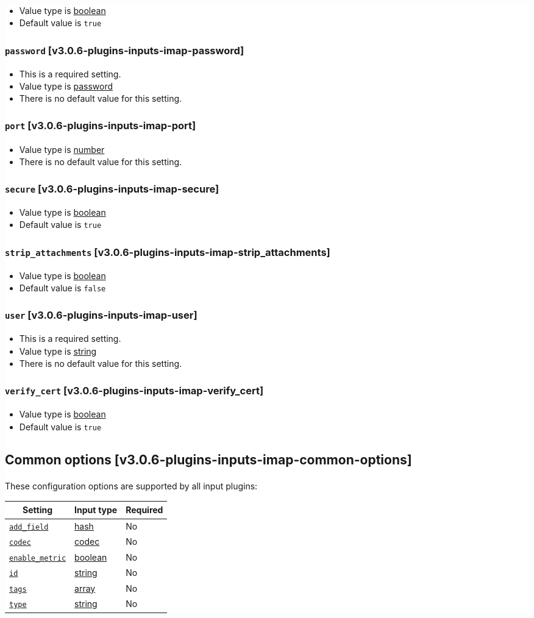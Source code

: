 * Value type is [boolean](logstash://reference/configuration-file-structure.md#boolean)
* Default value is `true`


### `password` [v3.0.6-plugins-inputs-imap-password]

* This is a required setting.
* Value type is [password](logstash://reference/configuration-file-structure.md#password)
* There is no default value for this setting.


### `port` [v3.0.6-plugins-inputs-imap-port]

* Value type is [number](logstash://reference/configuration-file-structure.md#number)
* There is no default value for this setting.


### `secure` [v3.0.6-plugins-inputs-imap-secure]

* Value type is [boolean](logstash://reference/configuration-file-structure.md#boolean)
* Default value is `true`


### `strip_attachments` [v3.0.6-plugins-inputs-imap-strip_attachments]

* Value type is [boolean](logstash://reference/configuration-file-structure.md#boolean)
* Default value is `false`


### `user` [v3.0.6-plugins-inputs-imap-user]

* This is a required setting.
* Value type is [string](logstash://reference/configuration-file-structure.md#string)
* There is no default value for this setting.


### `verify_cert` [v3.0.6-plugins-inputs-imap-verify_cert]

* Value type is [boolean](logstash://reference/configuration-file-structure.md#boolean)
* Default value is `true`



## Common options [v3.0.6-plugins-inputs-imap-common-options]

These configuration options are supported by all input plugins:

| Setting | Input type | Required |
| --- | --- | --- |
| [`add_field`](v3-0-6-plugins-inputs-imap.md#v3.0.6-plugins-inputs-imap-add_field) | [hash](logstash://reference/configuration-file-structure.md#hash) | No |
| [`codec`](v3-0-6-plugins-inputs-imap.md#v3.0.6-plugins-inputs-imap-codec) | [codec](logstash://reference/configuration-file-structure.md#codec) | No |
| [`enable_metric`](v3-0-6-plugins-inputs-imap.md#v3.0.6-plugins-inputs-imap-enable_metric) | [boolean](logstash://reference/configuration-file-structure.md#boolean) | No |
| [`id`](v3-0-6-plugins-inputs-imap.md#v3.0.6-plugins-inputs-imap-id) | [string](logstash://reference/configuration-file-structure.md#string) | No |
| [`tags`](v3-0-6-plugins-inputs-imap.md#v3.0.6-plugins-inputs-imap-tags) | [array](logstash://reference/configuration-file-structure.md#array) | No |
| [`type`](v3-0-6-plugins-inputs-imap.md#v3.0.6-plugins-inputs-imap-type) | [string](logstash://reference/configuration-file-structure.md#string) | No |
